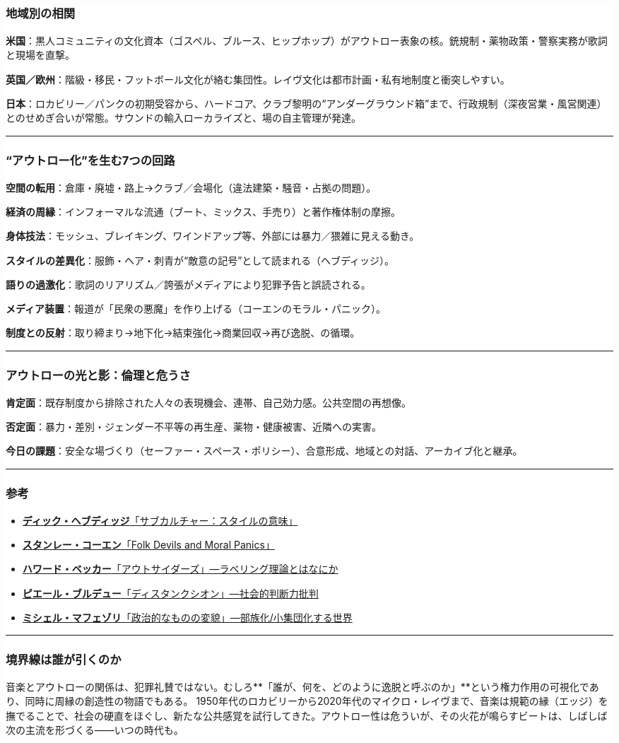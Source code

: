 ### 地域別の相関

**米国**：黒人コミュニティの文化資本（ゴスペル、ブルース、ヒップホップ）がアウトロー表象の核。銃規制・薬物政策・警察実務が歌詞と現場を直撃。

**英国／欧州**：階級・移民・フットボール文化が絡む集団性。レイヴ文化は都市計画・私有地制度と衝突しやすい。

**日本**：ロカビリー／パンクの初期受容から、ハードコア、クラブ黎明の“アンダーグラウンド箱”まで、行政規制（深夜営業・風営関連）とのせめぎ合いが常態。サウンドの輸入ローカライズと、場の自主管理が発達。


<hr>

### “アウトロー化”を生む7つの回路

**空間の転用**：倉庫・廃墟・路上→クラブ／会場化（違法建築・騒音・占拠の問題）。

**経済の周縁**：インフォーマルな流通（ブート、ミックス、手売り）と著作権体制の摩擦。

**身体技法**：モッシュ、ブレイキング、ワインドアップ等、外部には暴力／猥雑に見える動き。

**スタイルの差異化**：服飾・ヘア・刺青が“敵意の記号”として読まれる（ヘブディッジ）。

**語りの過激化**：歌詞のリアリズム／誇張がメディアにより犯罪予告と誤読される。

**メディア装置**：報道が「民衆の悪魔」を作り上げる（コーエンのモラル・パニック）。

**制度との反射**：取り締まり→地下化→結束強化→商業回収→再び逸脱、の循環。


<hr>

### アウトローの光と影：倫理と危うさ

**肯定面**：既存制度から排除された人々の表現機会、連帯、自己効力感。公共空間の再想像。

**否定面**：暴力・差別・ジェンダー不平等の再生産、薬物・健康被害、近隣への実害。

**今日の課題**：安全な場づくり（セーファー・スペース・ポリシー）、合意形成、地域との対話、アーカイブ化と継承。


<hr>

### 参考

- [**ディック・ヘブディッジ**「サブカルチャー：スタイルの意味」](https://amzn.to/4o0Se7W)

- [**スタンレー・コーエン**「Folk Devils and Moral Panics」](https://amzn.to/43hNrGM)

- [**ハワード・ベッカー**「アウトサイダーズ」—ラベリング理論とはなにか](https://amzn.to/4qeMnNT)

- [**ピエール・ブルデュー**「ディスタンクシオン」—社会的判断力批判](https://amzn.to/4nxBlkl)

- [**ミシェル・マフェゾリ**「政治的なものの変貌」—部族化/小集団化する世界](https://amzn.to/49aZ5a4)


<hr>

### 境界線は誰が引くのか

音楽とアウトローの関係は、犯罪礼賛ではない。むしろ**「誰が、何を、どのように逸脱と呼ぶのか」**という権力作用の可視化であり、同時に周縁の創造性の物語でもある。
1950年代のロカビリーから2020年代のマイクロ・レイヴまで、音楽は規範の縁（エッジ）を撫でることで、社会の硬直をほぐし、新たな公共感覚を試行してきた。アウトロー性は危ういが、その火花が鳴らすビートは、しばしば次の主流を形づくる——いつの時代も。